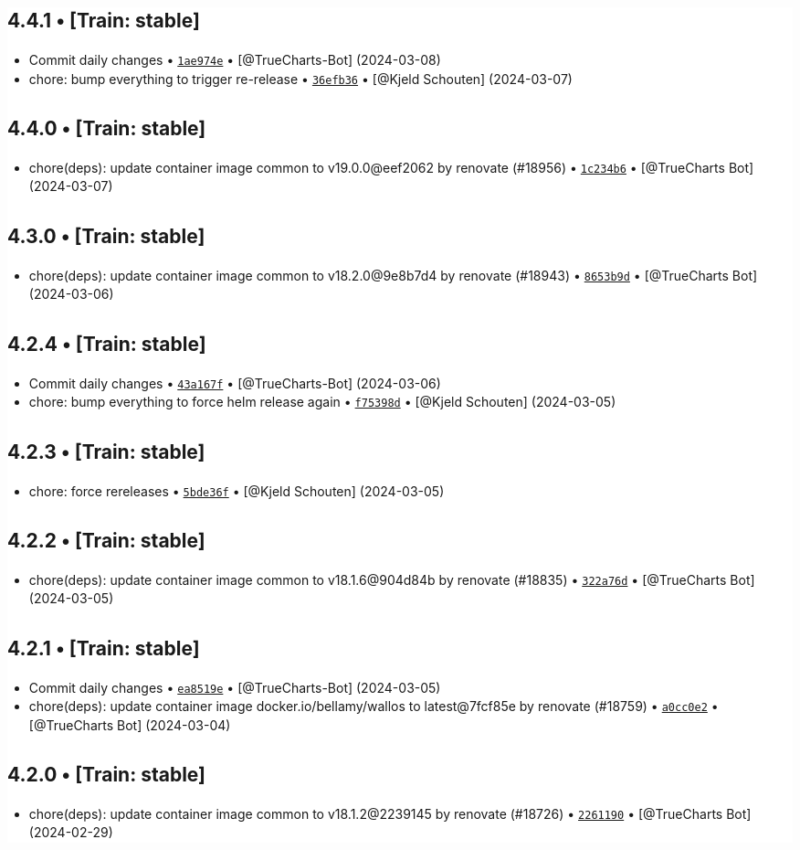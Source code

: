 ## 4.4.1 • [Train: stable]

- Commit daily changes • [`1ae974e`](https://github.com/trueforge-org/truecharts/commit/1ae974e86c31bb4fb677e439a90727cd35ffe88f) • [@TrueCharts-Bot] (2024-03-08)
- chore: bump everything to trigger re-release • [`36efb36`](https://github.com/trueforge-org/truecharts/commit/36efb364247b25ab89f4241a27c57212d0cbbe28) • [@Kjeld Schouten] (2024-03-07)

## 4.4.0 • [Train: stable]

- chore(deps): update container image common to v19.0.0@eef2062 by renovate (#18956) • [`1c234b6`](https://github.com/trueforge-org/truecharts/commit/1c234b646320f47edbe817927247acadf10e6f41) • [@TrueCharts Bot] (2024-03-07)

## 4.3.0 • [Train: stable]

- chore(deps): update container image common to v18.2.0@9e8b7d4 by renovate (#18943) • [`8653b9d`](https://github.com/trueforge-org/truecharts/commit/8653b9d3eb60d15ae41bce99ab686bf2992f17e2) • [@TrueCharts Bot] (2024-03-06)

## 4.2.4 • [Train: stable]

- Commit daily changes • [`43a167f`](https://github.com/trueforge-org/truecharts/commit/43a167fb12185344b01d237b89ce8d7b89ce1e09) • [@TrueCharts-Bot] (2024-03-06)
- chore: bump everything to force helm release again • [`f75398d`](https://github.com/trueforge-org/truecharts/commit/f75398d0a2245d5cc44cb790017a89067b58df56) • [@Kjeld Schouten] (2024-03-05)

## 4.2.3 • [Train: stable]

- chore: force rereleases • [`5bde36f`](https://github.com/trueforge-org/truecharts/commit/5bde36f1f7e5a732ddba58fa7b4299e2bcdb2562) • [@Kjeld Schouten] (2024-03-05)

## 4.2.2 • [Train: stable]

- chore(deps): update container image common to v18.1.6@904d84b by renovate (#18835) • [`322a76d`](https://github.com/trueforge-org/truecharts/commit/322a76d62881c16f2f27bad55174d71e51a07197) • [@TrueCharts Bot] (2024-03-05)

## 4.2.1 • [Train: stable]

- Commit daily changes • [`ea8519e`](https://github.com/trueforge-org/truecharts/commit/ea8519e4c19bd0d9c1bd25c5181413fe1787eb80) • [@TrueCharts-Bot] (2024-03-05)
- chore(deps): update container image docker.io/bellamy/wallos to latest@7fcf85e by renovate (#18759) • [`a0cc0e2`](https://github.com/trueforge-org/truecharts/commit/a0cc0e2e09fce594160d2ca4d49df541e3c725c3) • [@TrueCharts Bot] (2024-03-04)

## 4.2.0 • [Train: stable]

- chore(deps): update container image common to v18.1.2@2239145 by renovate (#18726) • [`2261190`](https://github.com/trueforge-org/truecharts/commit/22611907f8355285dc65a5fa31e2917e5fd76e71) • [@TrueCharts Bot] (2024-02-29)
